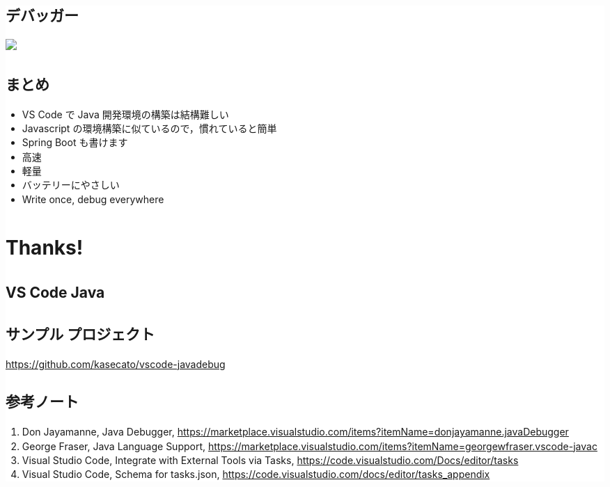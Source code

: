 

## デバッガー
![](img/debug.gif)



## まとめ

* VS Code で Java 開発環境の構築は結構難しい
* Javascript の環境構築に似ているので，慣れていると簡単
* Spring Boot も書けます
* 高速
* 軽量
* バッテリーにやさしい
* Write once, debug everywhere




# Thanks!



## VS Code Java
## サンプル プロジェクト

https://github.com/kasecato/vscode-javadebug 



## 参考ノート

1. Don Jayamanne, Java Debugger, https://marketplace.visualstudio.com/items?itemName=donjayamanne.javaDebugger
1. George Fraser, Java Language Support, https://marketplace.visualstudio.com/items?itemName=georgewfraser.vscode-javac
1. Visual Studio Code, Integrate with External Tools via Tasks, https://code.visualstudio.com/Docs/editor/tasks
1. Visual Studio Code, Schema for tasks.json, https://code.visualstudio.com/docs/editor/tasks_appendix

